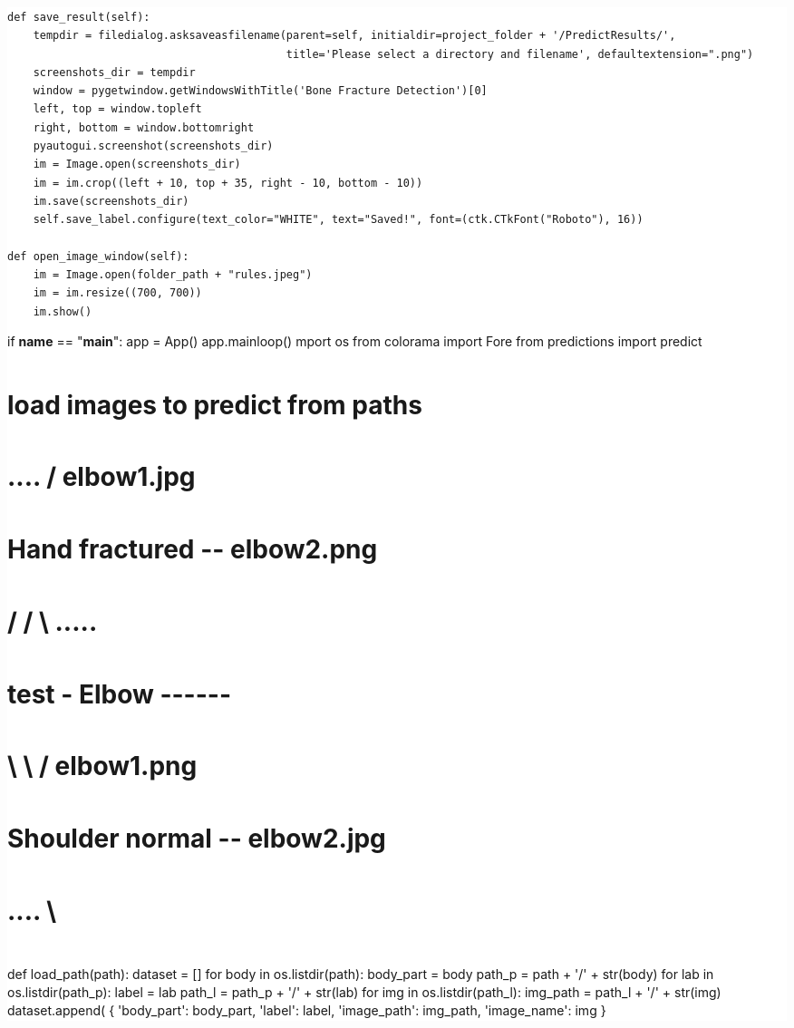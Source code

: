     def save_result(self):
        tempdir = filedialog.asksaveasfilename(parent=self, initialdir=project_folder + '/PredictResults/',
                                               title='Please select a directory and filename', defaultextension=".png")
        screenshots_dir = tempdir
        window = pygetwindow.getWindowsWithTitle('Bone Fracture Detection')[0]
        left, top = window.topleft
        right, bottom = window.bottomright
        pyautogui.screenshot(screenshots_dir)
        im = Image.open(screenshots_dir)
        im = im.crop((left + 10, top + 35, right - 10, bottom - 10))
        im.save(screenshots_dir)
        self.save_label.configure(text_color="WHITE", text="Saved!", font=(ctk.CTkFont("Roboto"), 16))

    def open_image_window(self):
        im = Image.open(folder_path + "rules.jpeg")
        im = im.resize((700, 700))
        im.show()


if __name__ == "__main__":
    app = App()
    app.mainloop()
mport os
from colorama import Fore
from predictions import predict


# load images to predict from paths
#               ....                       /    elbow1.jpg
#               Hand          fractured  --   elbow2.png
#           /                /             \    .....
#   test   -   Elbow  ------
#           \                \         /        elbow1.png
#               Shoulder        normal --       elbow2.jpg
#               ....                   \
#
def load_path(path):
    dataset = []
    for body in os.listdir(path):
        body_part = body
        path_p = path + '/' + str(body)
        for lab in os.listdir(path_p):
            label = lab
            path_l = path_p + '/' + str(lab)
            for img in os.listdir(path_l):
                img_path = path_l + '/' + str(img)
                dataset.append(
                    {
                        'body_part': body_part,
                        'label': label,
                        'image_path': img_path,
                        'image_name': img
                    }